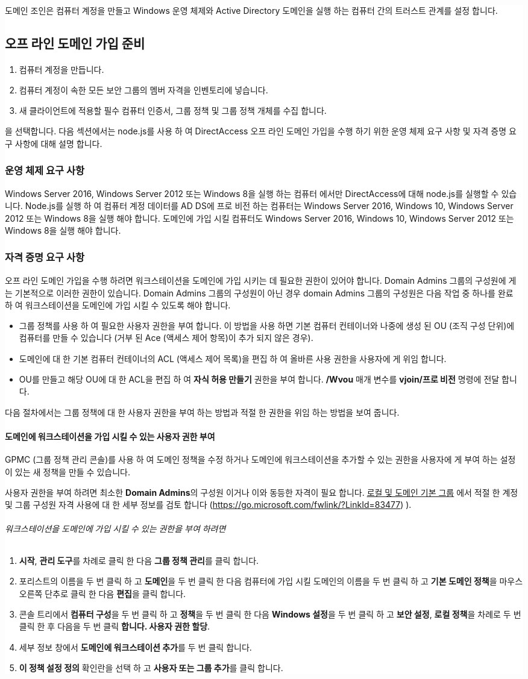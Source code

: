 도메인 조인은 컴퓨터 계정을 만들고 Windows 운영 체제와 Active Directory 도메인을 실행 하는 컴퓨터 간의 트러스트 관계를 설정 합니다.  
  
## <a name="BKMK_ODJRequirements"></a>오프 라인 도메인 가입 준비  
  
1.  컴퓨터 계정을 만듭니다.  
  
2.  컴퓨터 계정이 속한 모든 보안 그룹의 멤버 자격을 인벤토리에 넣습니다.  
  
3.  새 클라이언트에 적용할 필수 컴퓨터 인증서, 그룹 정책 및 그룹 정책 개체를 수집 합니다.  
  
을 선택합니다. 다음 섹션에서는 node.js를 사용 하 여 DirectAccess 오프 라인 도메인 가입을 수행 하기 위한 운영 체제 요구 사항 및 자격 증명 요구 사항에 대해 설명 합니다.  
  
### <a name="operating-system-requirements"></a>운영 체제 요구 사항  
Windows Server 2016, Windows Server 2012 또는 Windows 8을 실행 하는 컴퓨터 에서만 DirectAccess에 대해 node.js를 실행할 수 있습니다. Node.js를 실행 하 여 컴퓨터 계정 데이터를 AD DS에 프로 비전 하는 컴퓨터는 Windows Server 2016, Windows 10, Windows Server 2012 또는 Windows 8을 실행 해야 합니다. 도메인에 가입 시킬 컴퓨터도 Windows Server 2016, Windows 10, Windows Server 2012 또는 Windows 8을 실행 해야 합니다.  
  
### <a name="credential-requirements"></a>자격 증명 요구 사항  
오프 라인 도메인 가입을 수행 하려면 워크스테이션을 도메인에 가입 시키는 데 필요한 권한이 있어야 합니다. Domain Admins 그룹의 구성원에 게는 기본적으로 이러한 권한이 있습니다. Domain Admins 그룹의 구성원이 아닌 경우 domain Admins 그룹의 구성원은 다음 작업 중 하나를 완료 하 여 워크스테이션을 도메인에 가입 시킬 수 있도록 해야 합니다.  
  
-   그룹 정책를 사용 하 여 필요한 사용자 권한을 부여 합니다. 이 방법을 사용 하면 기본 컴퓨터 컨테이너와 나중에 생성 된 OU (조직 구성 단위)에 컴퓨터를 만들 수 있습니다 (거부 된 Ace (액세스 제어 항목)이 추가 되지 않은 경우).  
  
-   도메인에 대 한 기본 컴퓨터 컨테이너의 ACL (액세스 제어 목록)을 편집 하 여 올바른 사용 권한을 사용자에 게 위임 합니다.  
  
-   OU를 만들고 해당 OU에 대 한 ACL을 편집 하 여 **자식 허용 만들기** 권한을 부여 합니다. **/Wvou** 매개 변수를 **vjoin/프로 비전** 명령에 전달 합니다.  
  
다음 절차에서는 그룹 정책에 대 한 사용자 권한을 부여 하는 방법과 적절 한 권한을 위임 하는 방법을 보여 줍니다.  
  
#### <a name="granting-user-rights-to-join-workstations-to-the-domain"></a>도메인에 워크스테이션을 가입 시킬 수 있는 사용자 권한 부여  
GPMC (그룹 정책 관리 콘솔)를 사용 하 여 도메인 정책을 수정 하거나 도메인에 워크스테이션을 추가할 수 있는 권한을 사용자에 게 부여 하는 설정이 있는 새 정책을 만들 수 있습니다.  
  
사용자 권한을 부여 하려면 최소한 **Domain Admins**의 구성원 이거나 이와 동등한 자격이 필요 합니다.  [로컬 및 도메인 기본 그룹](https://go.microsoft.com/fwlink/?LinkId=83477) 에서 적절 한 계정 및 그룹 구성원 자격 사용에 대 한 세부 정보를 검토 합니다 (https://go.microsoft.com/fwlink/?LinkId=83477) ).   
  
###### <a name="to-grant-rights-to-join-workstations-to-a-domain"></a>워크스테이션을 도메인에 가입 시킬 수 있는 권한을 부여 하려면  
  
1.  **시작**, **관리 도구**를 차례로 클릭 한 다음 **그룹 정책 관리**를 클릭 합니다.  
  
2.  포리스트의 이름을 두 번 클릭 하 고 **도메인**을 두 번 클릭 한 다음 컴퓨터에 가입 시킬 도메인의 이름을 두 번 클릭 하 고 **기본 도메인 정책**을 마우스 오른쪽 단추로 클릭 한 다음 **편집**을 클릭 합니다.  
  
3.  콘솔 트리에서 **컴퓨터 구성**을 두 번 클릭 하 고 **정책**을 두 번 클릭 한 다음 **Windows 설정**을 두 번 클릭 하 고 **보안 설정**, **로컬 정책**을 차례로 두 번 클릭 한 후 다음을 두 번 클릭 **합니다. 사용자 권한 할당**.  
  
4.  세부 정보 창에서 **도메인에 워크스테이션 추가**를 두 번 클릭 합니다.  
  
5.  **이 정책 설정 정의** 확인란을 선택 하 고 **사용자 또는 그룹 추가**를 클릭 합니다.  
  